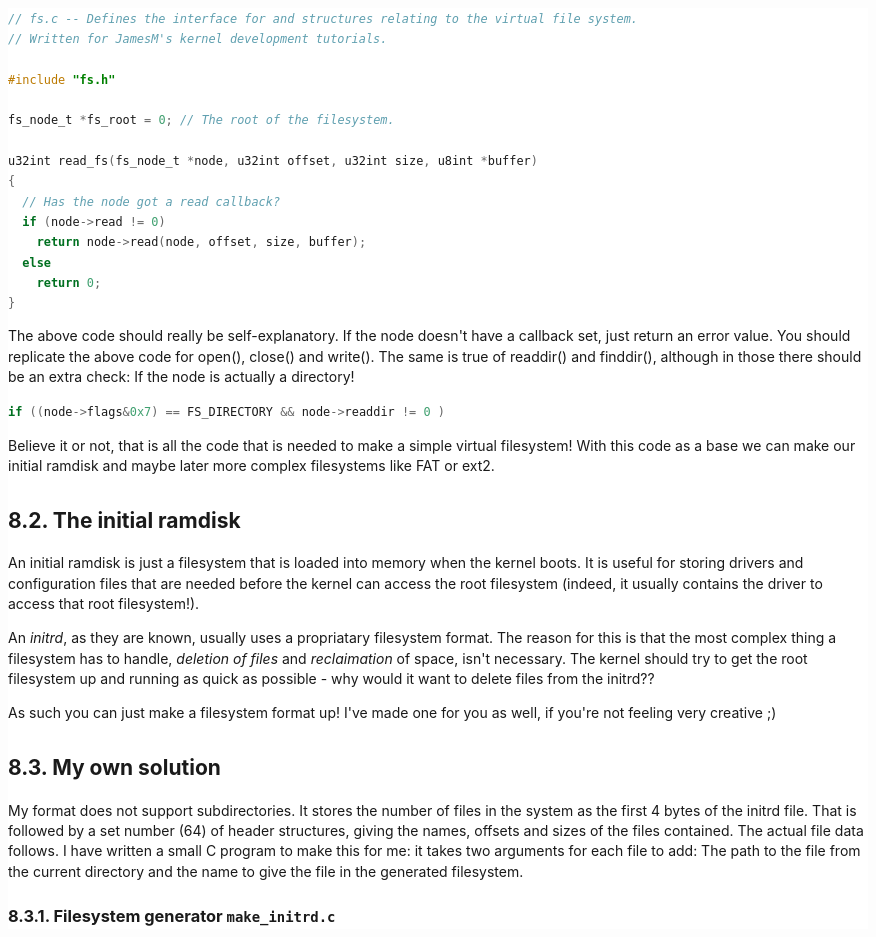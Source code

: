 ```c
// fs.c -- Defines the interface for and structures relating to the virtual file system.
// Written for JamesM's kernel development tutorials.

#include "fs.h"

fs_node_t *fs_root = 0; // The root of the filesystem.

u32int read_fs(fs_node_t *node, u32int offset, u32int size, u8int *buffer)
{
  // Has the node got a read callback?
  if (node->read != 0)
    return node->read(node, offset, size, buffer);
  else
    return 0;
}
```

The above code should really be self-explanatory. If the node doesn't have a callback set, just return an error value. You should replicate the above code for open(), close() and write(). The same is true of readdir() and finddir(), although in those there should be an extra check: If the node is actually a directory!

```c
if ((node->flags&0x7) == FS_DIRECTORY && node->readdir != 0 )
```

Believe it or not, that is all the code that is needed to make a simple virtual filesystem! With this code as a base we can make our initial ramdisk and maybe later more complex filesystems like FAT or ext2.

## 8.2. The initial ramdisk
An initial ramdisk is just a filesystem that is loaded into memory when the kernel boots. It is useful for storing drivers and configuration files that are needed before the kernel can access the root filesystem (indeed, it usually contains the driver to access that root filesystem!).

An _initrd_, as they are known, usually uses a propriatary filesystem format. The reason for this is that the most complex thing a filesystem has to handle, _deletion of files_ and _reclaimation_ of space, isn't necessary. The kernel should try to get the root filesystem up and running as quick as possible - why would it want to delete files from the initrd??

As such you can just make a filesystem format up! I've made one for you as well, if you're not feeling very creative ;)

## 8.3. My own solution
My format does not support subdirectories. It stores the number of files in the system as the first 4 bytes of the initrd file. That is followed by a set number (64) of header structures, giving the names, offsets and sizes of the files contained. The actual file data follows. I have written a small C program to make this for me: it takes two arguments for each file to add: The path to the file from the current directory and the name to give the file in the generated filesystem.

### 8.3.1. Filesystem generator `make_initrd.c`
